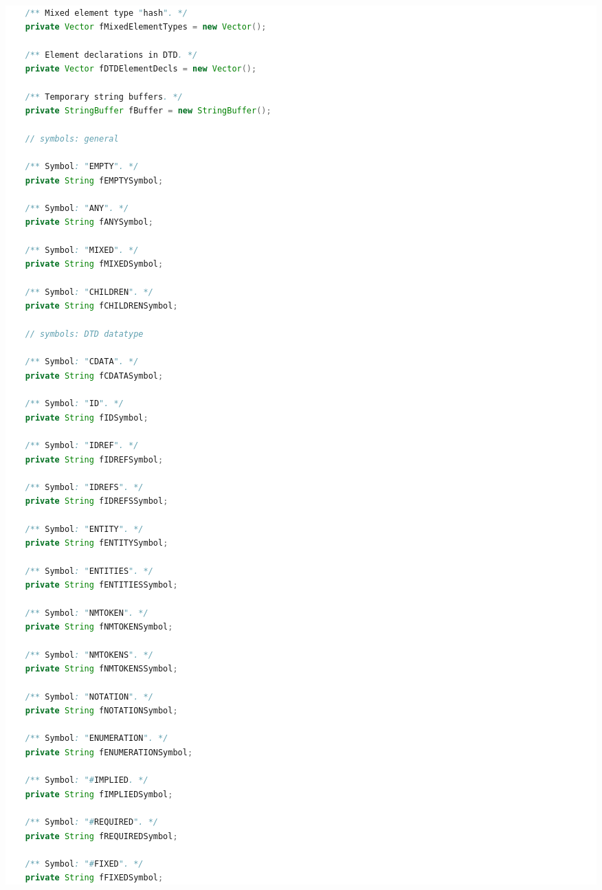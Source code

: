 ```java
    /** Mixed element type "hash". */
    private Vector fMixedElementTypes = new Vector();

    /** Element declarations in DTD. */
    private Vector fDTDElementDecls = new Vector();

    /** Temporary string buffers. */
    private StringBuffer fBuffer = new StringBuffer();

    // symbols: general

    /** Symbol: "EMPTY". */
    private String fEMPTYSymbol;

    /** Symbol: "ANY". */
    private String fANYSymbol;

    /** Symbol: "MIXED". */
    private String fMIXEDSymbol;

    /** Symbol: "CHILDREN". */
    private String fCHILDRENSymbol;

    // symbols: DTD datatype

    /** Symbol: "CDATA". */
    private String fCDATASymbol;

    /** Symbol: "ID". */
    private String fIDSymbol;

    /** Symbol: "IDREF". */
    private String fIDREFSymbol;

    /** Symbol: "IDREFS". */
    private String fIDREFSSymbol;

    /** Symbol: "ENTITY". */
    private String fENTITYSymbol;

    /** Symbol: "ENTITIES". */
    private String fENTITIESSymbol;

    /** Symbol: "NMTOKEN". */
    private String fNMTOKENSymbol;

    /** Symbol: "NMTOKENS". */
    private String fNMTOKENSSymbol;

    /** Symbol: "NOTATION". */
    private String fNOTATIONSymbol;

    /** Symbol: "ENUMERATION". */
    private String fENUMERATIONSymbol;

    /** Symbol: "#IMPLIED. */
    private String fIMPLIEDSymbol;

    /** Symbol: "#REQUIRED". */
    private String fREQUIREDSymbol;

    /** Symbol: "#FIXED". */
    private String fFIXEDSymbol;
```